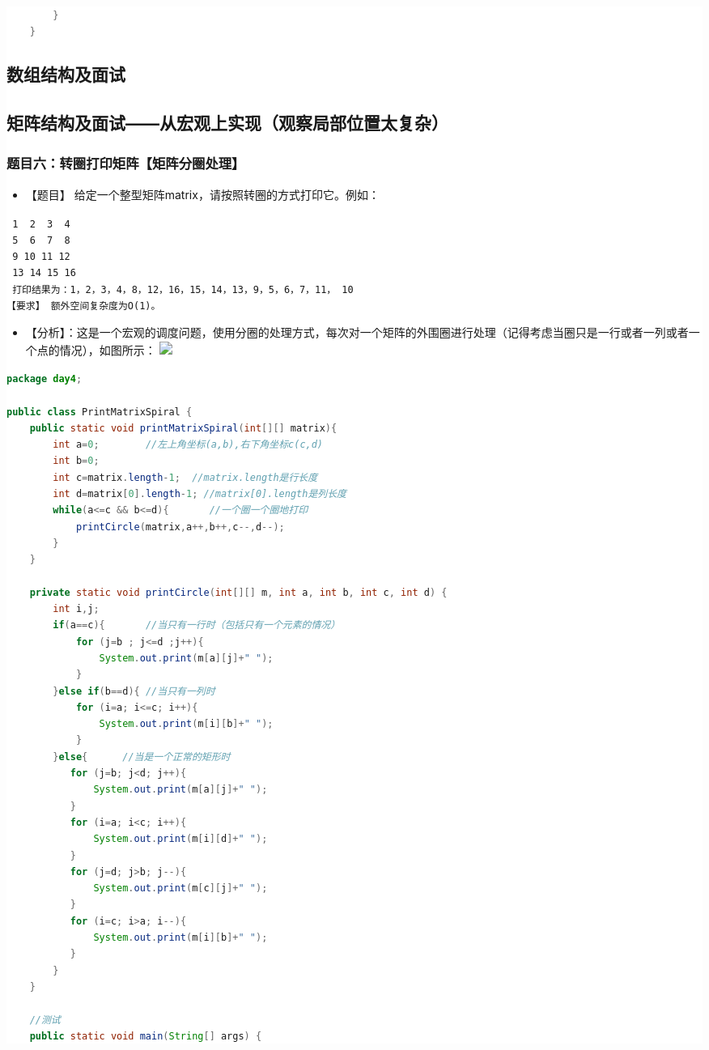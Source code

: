 ```Java
        }
    }
```

## 数组结构及面试
## 矩阵结构及面试——从宏观上实现（观察局部位置太复杂）
### 题目六：转圈打印矩阵【矩阵分圈处理】
* 【题目】 给定一个整型矩阵matrix，请按照转圈的方式打印它。例如：
```
 1  2  3  4 
 5  6  7  8
 9 10 11 12 
 13 14 15 16 
 打印结果为：1，2，3，4，8，12，16，15，14，13，9，5，6，7，11， 10
【要求】 额外空间复杂度为O(1)。
``` 
* 【分析】：这是一个宏观的调度问题，使用分圈的处理方式，每次对一个矩阵的外围圈进行处理（记得考虑当圈只是一行或者一列或者一个点的情况），如图所示：
![](https://github.com/zhaojing5340126/interview/blob/master/picture/%E8%BD%AC%E5%9C%88%E6%89%93%E5%8D%B0%E7%9F%A9%E9%98%B5.JPG?raw=true)

```Java
package day4;

public class PrintMatrixSpiral {
    public static void printMatrixSpiral(int[][] matrix){
        int a=0;        //左上角坐标(a,b),右下角坐标c(c,d)
        int b=0;
        int c=matrix.length-1;  //matrix.length是行长度
        int d=matrix[0].length-1; //matrix[0].length是列长度
        while(a<=c && b<=d){       //一个圈一个圈地打印
            printCircle(matrix,a++,b++,c--,d--);
        }
    }

    private static void printCircle(int[][] m, int a, int b, int c, int d) {
        int i,j;
        if(a==c){       //当只有一行时（包括只有一个元素的情况）
            for (j=b ; j<=d ;j++){
                System.out.print(m[a][j]+" ");
            }
        }else if(b==d){ //当只有一列时
            for (i=a; i<=c; i++){
                System.out.print(m[i][b]+" ");
            }
        }else{      //当是一个正常的矩形时
           for (j=b; j<d; j++){
               System.out.print(m[a][j]+" ");
           }
           for (i=a; i<c; i++){
               System.out.print(m[i][d]+" ");
           }
           for (j=d; j>b; j--){
               System.out.print(m[c][j]+" ");
           }
           for (i=c; i>a; i--){
               System.out.print(m[i][b]+" ");
           }
        }
    }

    //测试
    public static void main(String[] args) {
```